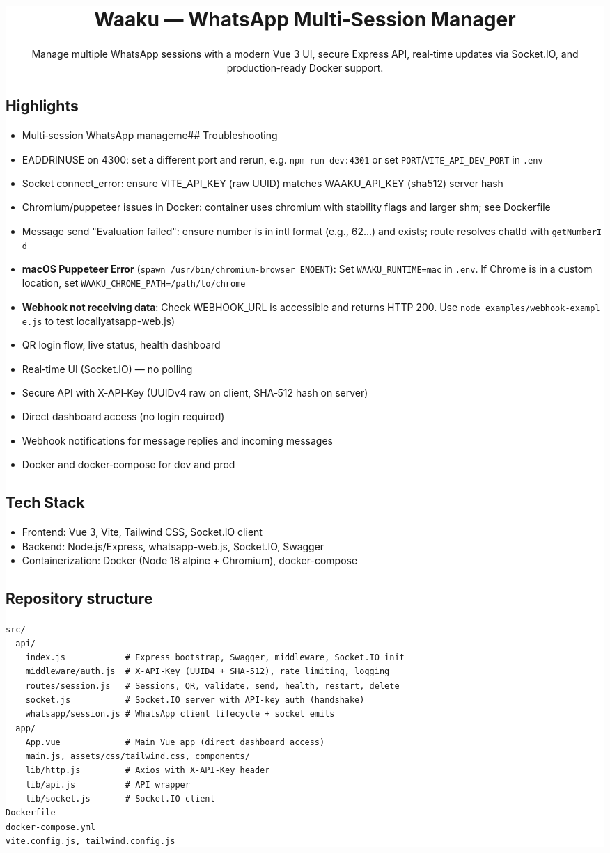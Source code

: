 <div align="center">

# Waaku — WhatsApp Multi‑Session Manager

Manage multiple WhatsApp sessions with a modern Vue 3 UI, secure Express API, real‑time updates via Socket.IO, and production‑ready Docker support.

</div>

## Highlights

- Multi‑session WhatsApp manageme## Troubleshooting

- EADDRINUSE on 4300: set a different port and rerun, e.g. `npm run dev:4301` or set `PORT`/`VITE_API_DEV_PORT` in `.env`
- Socket connect_error: ensure VITE_API_KEY (raw UUID) matches WAAKU_API_KEY (sha512) server hash
- Chromium/puppeteer issues in Docker: container uses chromium with stability flags and larger shm; see Dockerfile
- Message send "Evaluation failed": ensure number is in intl format (e.g., 62...) and exists; route resolves chatId with `getNumberId`
- **macOS Puppeteer Error** (`spawn /usr/bin/chromium-browser ENOENT`): Set `WAAKU_RUNTIME=mac` in `.env`. If Chrome is in a custom location, set `WAAKU_CHROME_PATH=/path/to/chrome`
- **Webhook not receiving data**: Check WEBHOOK_URL is accessible and returns HTTP 200. Use `node examples/webhook-example.js` to test locallyatsapp-web.js)
- QR login flow, live status, health dashboard
- Real‑time UI (Socket.IO) — no polling
- Secure API with X‑API‑Key (UUIDv4 raw on client, SHA‑512 hash on server)
- Direct dashboard access (no login required)
- Webhook notifications for message replies and incoming messages
- Docker and docker‑compose for dev and prod

## Tech Stack

- Frontend: Vue 3, Vite, Tailwind CSS, Socket.IO client
- Backend: Node.js/Express, whatsapp-web.js, Socket.IO, Swagger
- Containerization: Docker (Node 18 alpine + Chromium), docker-compose

## Repository structure

```
src/
  api/
    index.js            # Express bootstrap, Swagger, middleware, Socket.IO init
    middleware/auth.js  # X-API-Key (UUID4 + SHA-512), rate limiting, logging
    routes/session.js   # Sessions, QR, validate, send, health, restart, delete
    socket.js           # Socket.IO server with API-key auth (handshake)
    whatsapp/session.js # WhatsApp client lifecycle + socket emits
  app/
    App.vue             # Main Vue app (direct dashboard access)
    main.js, assets/css/tailwind.css, components/
    lib/http.js         # Axios with X-API-Key header
    lib/api.js          # API wrapper
    lib/socket.js       # Socket.IO client
Dockerfile
docker-compose.yml
vite.config.js, tailwind.config.js
```
